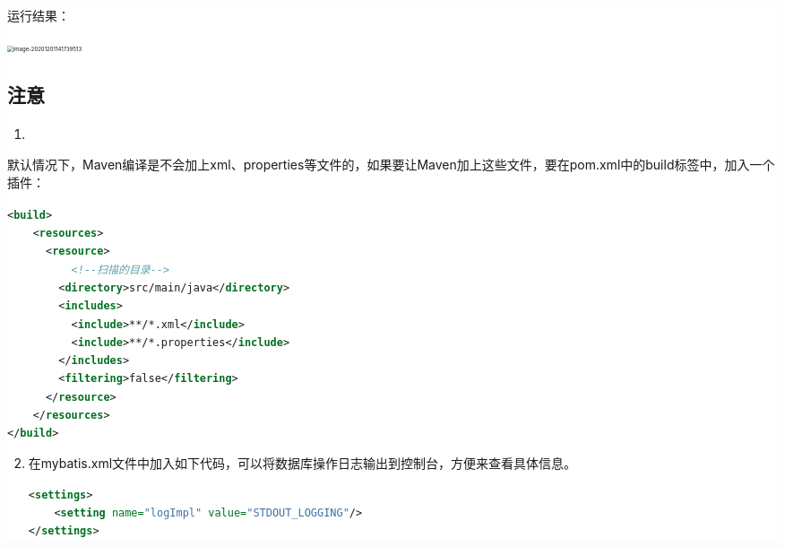 运行结果：

<img src="https://crayon-1302863897.cos.ap-beijing.myqcloud.com/image/image-20201201141739513.png" alt="image-20201201141739513" style="zoom:43%;" />









## 注意

1. 

默认情况下，Maven编译是不会加上xml、properties等文件的，如果要让Maven加上这些文件，要在pom.xml中的build标签中，加入一个插件：

```xml
<build>
	<resources>
      <resource>
          <!--扫描的目录-->
        <directory>src/main/java</directory>
        <includes>
          <include>**/*.xml</include>
          <include>**/*.properties</include>
        </includes>
        <filtering>false</filtering>
      </resource>
    </resources>
</build>
```

2. 在mybatis.xml文件中加入如下代码，可以将数据库操作日志输出到控制台，方便来查看具体信息。

    ```xml
    <settings>
        <setting name="logImpl" value="STDOUT_LOGGING"/>
    </settings>
    ```





